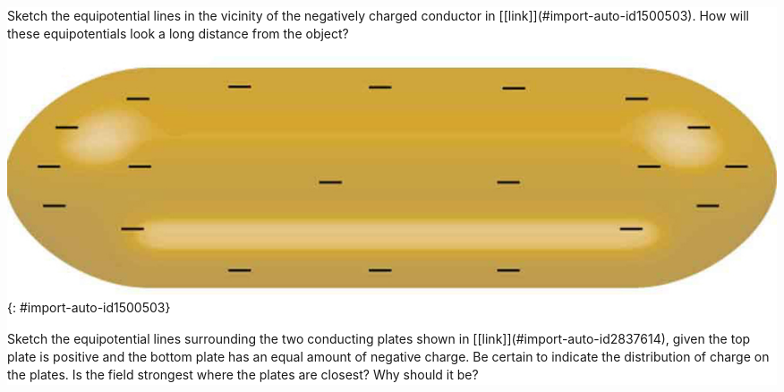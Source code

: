 </div>
</div>

<div data-type="exercise" data-element-type="problems-exercises">
<div data-type="problem" markdown="1">
Sketch the equipotential lines in the vicinity of the negatively charged conductor in [[link]](#import-auto-id1500503). How will these equipotentials look a long distance from the object?

![The figure shows a negatively charged conductor that is shaped like an oblong.](../resources/Figure_20_04_07a.jpg "A negatively charged conductor."){: #import-auto-id1500503}


</div>
</div>

<div data-type="exercise" data-element-type="problems-exercises">
<div data-type="problem" markdown="1">
Sketch the equipotential lines surrounding the two conducting plates shown in [[link]](#import-auto-id2837614), given the top plate is positive and the bottom plate has an equal amount of negative charge. Be certain to indicate the distribution of charge on the plates. Is the field strongest where the plates are closest? Why should it be?
